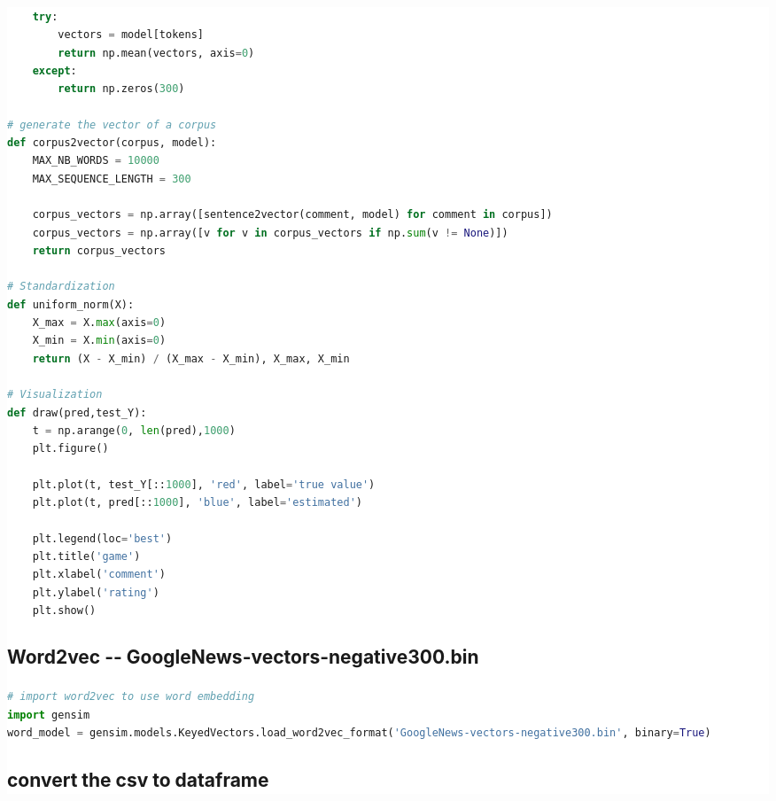 ```python
    try:
        vectors = model[tokens]
        return np.mean(vectors, axis=0)
    except:
        return np.zeros(300)
    
# generate the vector of a corpus
def corpus2vector(corpus, model):
    MAX_NB_WORDS = 10000
    MAX_SEQUENCE_LENGTH = 300

    corpus_vectors = np.array([sentence2vector(comment, model) for comment in corpus])
    corpus_vectors = np.array([v for v in corpus_vectors if np.sum(v != None)])          
    return corpus_vectors

# Standardization
def uniform_norm(X):
    X_max = X.max(axis=0)
    X_min = X.min(axis=0)
    return (X - X_min) / (X_max - X_min), X_max, X_min

# Visualization
def draw(pred,test_Y):
    t = np.arange(0, len(pred),1000) 
    plt.figure() 

    plt.plot(t, test_Y[::1000], 'red', label='true value') 
    plt.plot(t, pred[::1000], 'blue', label='estimated') 

    plt.legend(loc='best') 
    plt.title('game') 
    plt.xlabel('comment') 
    plt.ylabel('rating')  
    plt.show()


```

## Word2vec -- GoogleNews-vectors-negative300.bin


```python
# import word2vec to use word embedding    
import gensim
word_model = gensim.models.KeyedVectors.load_word2vec_format('GoogleNews-vectors-negative300.bin', binary=True) 

```

## convert the csv to dataframe
